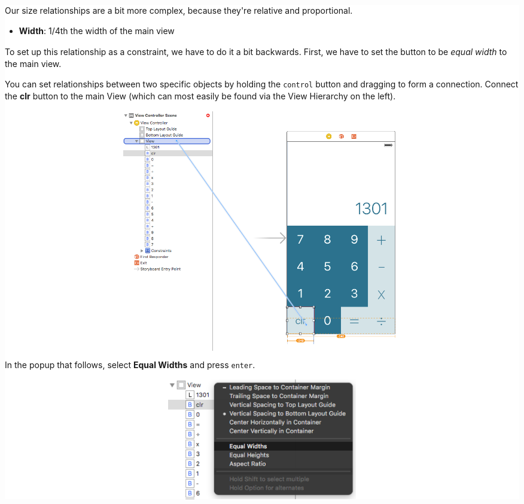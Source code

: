Our size relationships are a bit more complex, because they're relative and proportional.

- **Width**: 1/4th the width of the main view

To set up this relationship as a constraint, we have to do it a bit backwards. First, we have to set the button to be *equal width* to the main view.

You can set relationships between two specific objects by holding the `control` button and dragging to form a connection. Connect the **clr** button to the main View (which can most easily be found via the View Hierarchy on the left).

<p align="center"> <img src="screenshot7.png" height="400" align="center"> </p>

In the popup that follows, select **Equal Widths** and press `enter`.

<p align="center"> <img src="screenshot8.png" height="200" align="center"> </p>
